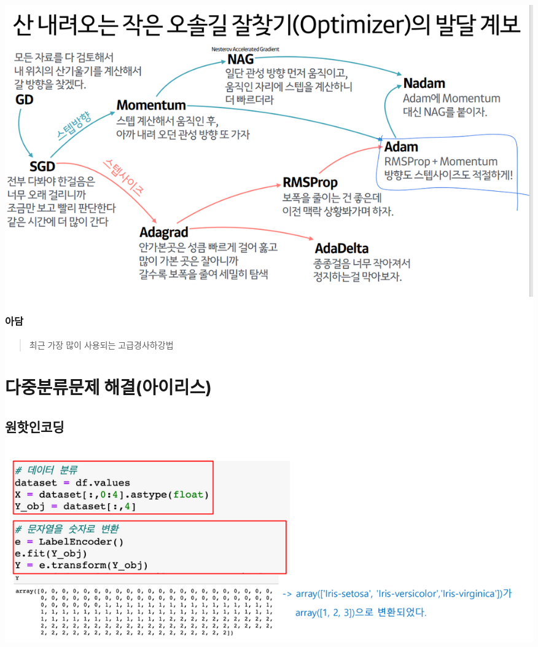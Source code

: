 ![image-20220224164051289.png](https://github.com/squirrelabbit/TIL/blob/master/5.deeplearning/%EB%94%A5%EB%9F%AC%EB%8B%9D%20%ED%94%84%EB%A1%9C%EC%84%B8%EC%8A%A4.assets/image-20220224164051289.png?raw=true)

### 아담

> 최근 가장 많이 사용되는 고급경사하강법



# 다중분류문제 해결(아이리스)

## 원핫인코딩



![image-20220223101354640.png](https://github.com/squirrelabbit/TIL/blob/master/5.deeplearning/%EB%94%A5%EB%9F%AC%EB%8B%9D%20%ED%94%84%EB%A1%9C%EC%84%B8%EC%8A%A4.assets/image-20220223101354640.png?raw=true)

